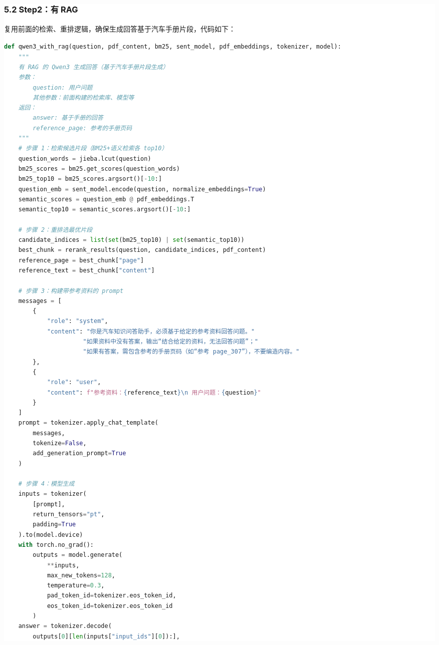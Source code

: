 ### 5.2 Step2：有 RAG

复用前面的检索、重排逻辑，确保生成回答基于汽车手册片段，代码如下：

```python
def qwen3_with_rag(question, pdf_content, bm25, sent_model, pdf_embeddings, tokenizer, model):
    """
    有 RAG 的 Qwen3 生成回答（基于汽车手册片段生成）
    参数：
        question: 用户问题
        其他参数：前面构建的检索库、模型等
    返回：
        answer: 基于手册的回答
        reference_page: 参考的手册页码
    """
    # 步骤 1：检索候选片段（BM25+语义检索各 top10）
    question_words = jieba.lcut(question)
    bm25_scores = bm25.get_scores(question_words)
    bm25_top10 = bm25_scores.argsort()[-10:]
    question_emb = sent_model.encode(question, normalize_embeddings=True)
    semantic_scores = question_emb @ pdf_embeddings.T
    semantic_top10 = semantic_scores.argsort()[-10:]
    
    # 步骤 2：重排选最优片段
    candidate_indices = list(set(bm25_top10) | set(semantic_top10))
    best_chunk = rerank_results(question, candidate_indices, pdf_content)
    reference_page = best_chunk["page"]
    reference_text = best_chunk["content"]
    
    # 步骤 3：构建带参考资料的 prompt
    messages = [
        {
            "role": "system",
            "content": "你是汽车知识问答助手，必须基于给定的参考资料回答问题。"
                      "如果资料中没有答案，输出“结合给定的资料，无法回答问题”；"
                      "如果有答案，需包含参考的手册页码（如“参考 page_307”），不要编造内容。"
        },
        {
            "role": "user",
            "content": f"参考资料：{reference_text}\n 用户问题：{question}"
        }
    ]
    prompt = tokenizer.apply_chat_template(
        messages,
        tokenize=False,
        add_generation_prompt=True
    )
    
    # 步骤 4：模型生成
    inputs = tokenizer(
        [prompt],
        return_tensors="pt",
        padding=True
    ).to(model.device)
    with torch.no_grad():
        outputs = model.generate(
            **inputs,
            max_new_tokens=128,
            temperature=0.3,
            pad_token_id=tokenizer.eos_token_id,
            eos_token_id=tokenizer.eos_token_id
        )
    answer = tokenizer.decode(
        outputs[0][len(inputs["input_ids"][0]):],
```